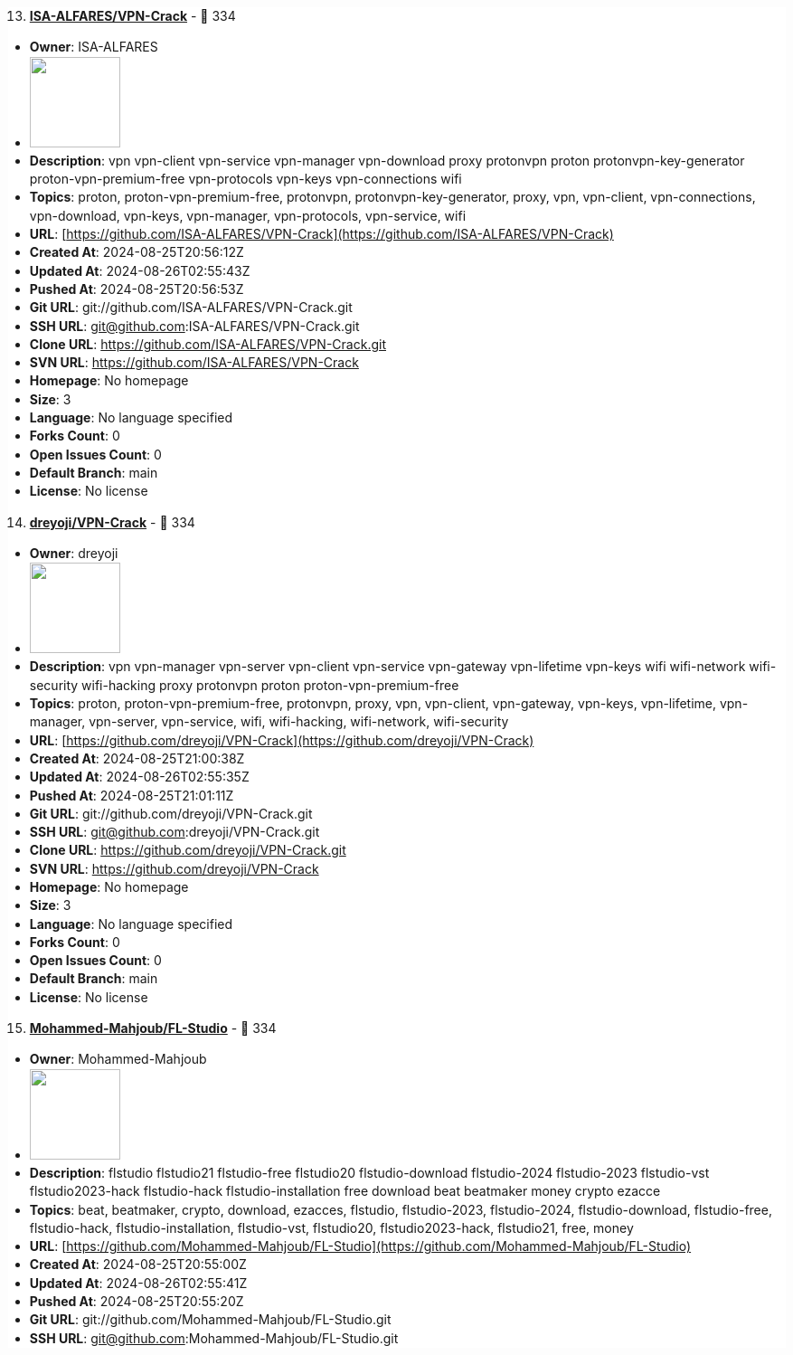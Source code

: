 13. **[ISA-ALFARES/VPN-Crack](https://github.com/ISA-ALFARES/VPN-Crack)** - 🌟 334
   - **Owner**: ISA-ALFARES
   - <img src="https://avatars.githubusercontent.com/u/103779751?v=4" width="100" height="100">
   - **Description**: vpn vpn-client vpn-service vpn-manager vpn-download proxy protonvpn proton protonvpn-key-generator proton-vpn-premium-free vpn-protocols vpn-keys vpn-connections wifi
   - **Topics**: proton, proton-vpn-premium-free, protonvpn, protonvpn-key-generator, proxy, vpn, vpn-client, vpn-connections, vpn-download, vpn-keys, vpn-manager, vpn-protocols, vpn-service, wifi
   - **URL**: [https://github.com/ISA-ALFARES/VPN-Crack](https://github.com/ISA-ALFARES/VPN-Crack)
   - **Created At**: 2024-08-25T20:56:12Z
   - **Updated At**: 2024-08-26T02:55:43Z
   - **Pushed At**: 2024-08-25T20:56:53Z
   - **Git URL**: git://github.com/ISA-ALFARES/VPN-Crack.git
   - **SSH URL**: git@github.com:ISA-ALFARES/VPN-Crack.git
   - **Clone URL**: https://github.com/ISA-ALFARES/VPN-Crack.git
   - **SVN URL**: https://github.com/ISA-ALFARES/VPN-Crack
   - **Homepage**: No homepage
   - **Size**: 3
   - **Language**: No language specified
   - **Forks Count**: 0
   - **Open Issues Count**: 0
   - **Default Branch**: main
   - **License**: No license

14. **[dreyoji/VPN-Crack](https://github.com/dreyoji/VPN-Crack)** - 🌟 334
   - **Owner**: dreyoji
   - <img src="https://avatars.githubusercontent.com/u/90445047?v=4" width="100" height="100">
   - **Description**: vpn vpn-manager vpn-server vpn-client vpn-service vpn-gateway vpn-lifetime vpn-keys wifi wifi-network wifi-security wifi-hacking proxy protonvpn proton proton-vpn-premium-free
   - **Topics**: proton, proton-vpn-premium-free, protonvpn, proxy, vpn, vpn-client, vpn-gateway, vpn-keys, vpn-lifetime, vpn-manager, vpn-server, vpn-service, wifi, wifi-hacking, wifi-network, wifi-security
   - **URL**: [https://github.com/dreyoji/VPN-Crack](https://github.com/dreyoji/VPN-Crack)
   - **Created At**: 2024-08-25T21:00:38Z
   - **Updated At**: 2024-08-26T02:55:35Z
   - **Pushed At**: 2024-08-25T21:01:11Z
   - **Git URL**: git://github.com/dreyoji/VPN-Crack.git
   - **SSH URL**: git@github.com:dreyoji/VPN-Crack.git
   - **Clone URL**: https://github.com/dreyoji/VPN-Crack.git
   - **SVN URL**: https://github.com/dreyoji/VPN-Crack
   - **Homepage**: No homepage
   - **Size**: 3
   - **Language**: No language specified
   - **Forks Count**: 0
   - **Open Issues Count**: 0
   - **Default Branch**: main
   - **License**: No license

15. **[Mohammed-Mahjoub/FL-Studio](https://github.com/Mohammed-Mahjoub/FL-Studio)** - 🌟 334
   - **Owner**: Mohammed-Mahjoub
   - <img src="https://avatars.githubusercontent.com/u/67359597?v=4" width="100" height="100">
   - **Description**: flstudio flstudio21 flstudio-free flstudio20 flstudio-download flstudio-2024 flstudio-2023 flstudio-vst flstudio2023-hack flstudio-hack flstudio-installation free download beat beatmaker money crypto ezacce
   - **Topics**: beat, beatmaker, crypto, download, ezacces, flstudio, flstudio-2023, flstudio-2024, flstudio-download, flstudio-free, flstudio-hack, flstudio-installation, flstudio-vst, flstudio20, flstudio2023-hack, flstudio21, free, money
   - **URL**: [https://github.com/Mohammed-Mahjoub/FL-Studio](https://github.com/Mohammed-Mahjoub/FL-Studio)
   - **Created At**: 2024-08-25T20:55:00Z
   - **Updated At**: 2024-08-26T02:55:41Z
   - **Pushed At**: 2024-08-25T20:55:20Z
   - **Git URL**: git://github.com/Mohammed-Mahjoub/FL-Studio.git
   - **SSH URL**: git@github.com:Mohammed-Mahjoub/FL-Studio.git